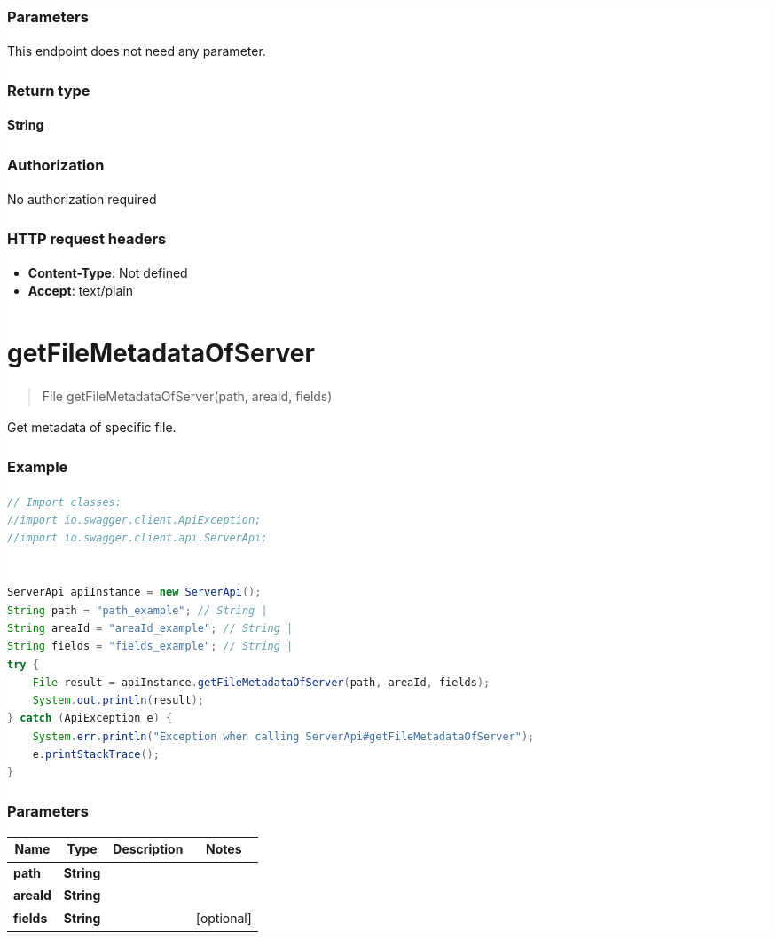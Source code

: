### Parameters
This endpoint does not need any parameter.

### Return type

**String**

### Authorization

No authorization required

### HTTP request headers

 - **Content-Type**: Not defined
 - **Accept**: text/plain

<a name="getFileMetadataOfServer"></a>
# **getFileMetadataOfServer**
> File getFileMetadataOfServer(path, areaId, fields)

Get metadata of specific file.



### Example
```java
// Import classes:
//import io.swagger.client.ApiException;
//import io.swagger.client.api.ServerApi;


ServerApi apiInstance = new ServerApi();
String path = "path_example"; // String | 
String areaId = "areaId_example"; // String | 
String fields = "fields_example"; // String | 
try {
    File result = apiInstance.getFileMetadataOfServer(path, areaId, fields);
    System.out.println(result);
} catch (ApiException e) {
    System.err.println("Exception when calling ServerApi#getFileMetadataOfServer");
    e.printStackTrace();
}
```

### Parameters

Name | Type | Description  | Notes
------------- | ------------- | ------------- | -------------
 **path** | **String**|  |
 **areaId** | **String**|  |
 **fields** | **String**|  | [optional]
